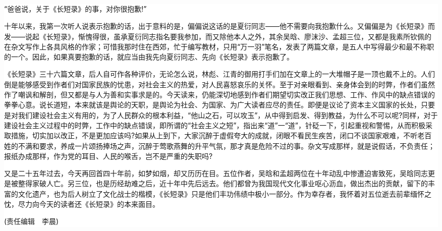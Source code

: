 “爸爸说，关于《长短录》的事，对你很抱歉!”


十年以来，我第一次听人说表示抱歉的话，出于意料的是，偏偏说这话的是夏衍同志——他不需要向我抱歉什么。又偏偏是为《长短录》而发——说起《长短录》，惭愧得很，虽承夏衍同志指名要我参加，而又除他本人之外，其余吴晗、廖沫沙、孟超三位，又都是我素所钦佩的在杂文写作上各具风格的作家；可惜我那时住在西郊，忙于编写教材，只用“万一羽”笔名，发表了两篇文章，是五人中写得最少和最不称职的一个。因此，如果真要抱歉的话，就应当由我先向夏衍同志、先向《长短录》表示抱歉了。


《长短录》三十六篇文章，后人自可作各种评价，无论怎么说，林彪、江青的御用打手们加在文章上的一大堆帽子是一顶也戴不上的。人们倒是能够感受到作者们对国家民族的忧患，对社会主义的热爱，对人民喜怒哀乐的关怀。至于对亲眼看到、亲身体会到的时弊，作者们虽然作了嘲讽和解剖，但又都是与人为善和实事求是的。今天读来，仍能深切地感到作者们期望切实改正我们思想、工作、作风中的缺点错误的拳拳心意。说长道短，本来就该是舆论的天职，是舆论为社会、为国家、为广大读者应尽的责任。即便是议论了资本主义国家的长处，只要是对我们建设社会主义有用的，为了人民群众的根本利益，“他山之石，可以攻玉”，从中得到启发、得到教益，为什么不可以呢?同样，对于建设社会主义过程中的时弊，工作中的缺点错误，即所谓的“社会主义之短”，指出来“道”一“道”，针砭一下，引起重视和警惕，从而积极采取措施，切实加以改正，不是更加应该吗?如果从上到下，大家沉醉于虚假夸大的成就，闭眼不看民生疾苦，闭口不谈国家艰难，不听老百姓的不满和要求，养成一片颂扬捧场之声，沉醉于莺歌燕舞的升平气氛，那才真是危险不过的事。杂文写成那样，就是说假话，不负责任；报纸办成那样，作为党的耳目、人民的喉舌，岂不是严重的失职吗?


又是二十五年过去，今天再回首四十年前，如梦如烟，却又历历在目。五位作者，吴晗和孟超两位在十年动乱中惨遭迫害致死，吴晗同志更是被整得家破人亡。另三位，也是历经劫难之后，近十年中先后远去。他们都曾为我国现代文化事业呕心沥血，做出杰出的贡献，留下的丰富的文化遗产，也为后人树立了文化战士的楷模，《长短录》只是他们丰功伟绩中极小一部分。作为幸存者，我怀着对五位逝去前辈缅怀之忱，尽力向今天的读者还《长短录》的本来面目。

(责任编辑　李晨)


